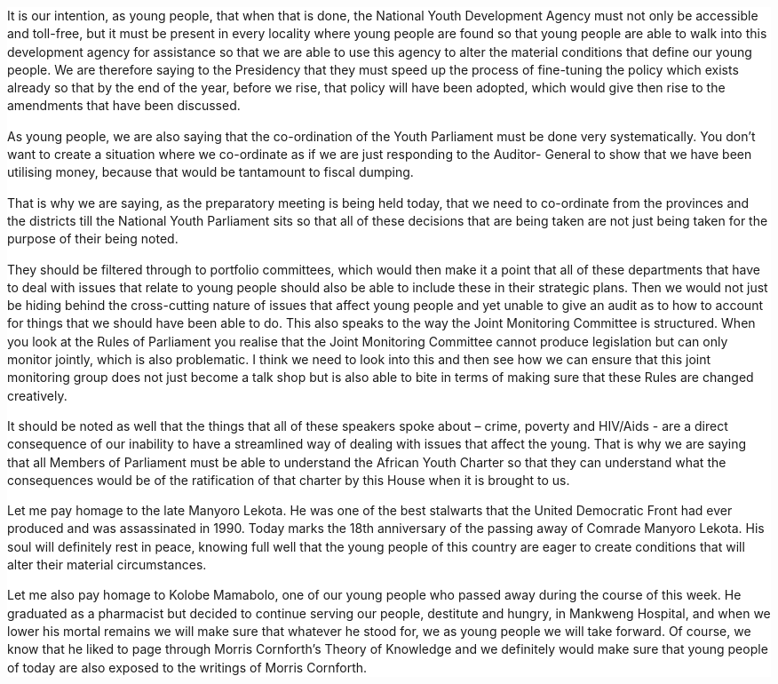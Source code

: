 It is our intention, as young people, that when that is done, the National
Youth Development Agency must not only be accessible and toll-free, but it
must be present in every locality where young people are found so that
young people are able to walk into this development agency for assistance
so that we are able to use this agency to alter the material conditions
that define our young people. We are therefore saying to the Presidency
that they must speed up the process of fine-tuning the policy which exists
already so that by the end of the year, before we rise, that policy will
have been adopted, which would give then rise to the amendments that have
been discussed.

As young people, we are also saying that the co-ordination of the Youth
Parliament must be done very systematically. You don’t want to create a
situation where we co-ordinate as if we are just responding to the Auditor-
General to show that we have been utilising money, because that would be
tantamount to fiscal dumping.

That is why we are saying, as the preparatory meeting is being held today,
that we need to co-ordinate from the provinces and the districts till the
National Youth Parliament sits so that all of these decisions that are
being taken are not just being taken for the purpose of their being noted.

They should be filtered through to portfolio committees, which would then
make it a point that all of these departments that have to deal with issues
that relate to young people should also be able to include these in their
strategic plans. Then we would not just be hiding behind the cross-cutting
nature of issues that affect young people and yet unable to give an audit
as to how to account for things that we should have been able to do. This
also speaks to the way the Joint Monitoring Committee is structured.
When you look at the Rules of Parliament you realise that the Joint
Monitoring Committee cannot produce legislation but can only monitor
jointly, which is also problematic. I think we need to look into this and
then see how we can ensure that this joint monitoring group does not just
become a talk shop but is also able to bite in terms of making sure that
these Rules are changed creatively.

It should be noted as well that the things that all of these speakers spoke
about – crime, poverty and HIV/Aids - are a direct consequence of our
inability to have a streamlined way of dealing with issues that affect the
young. That is why we are saying that all Members of Parliament must be
able to understand the African Youth Charter so that they can understand
what the consequences would be of the ratification of that charter by this
House when it is brought to us.

Let me pay homage to the late Manyoro Lekota. He was one of the best
stalwarts that the United Democratic Front had ever produced and was
assassinated in 1990. Today marks the 18th anniversary of the passing away
of Comrade Manyoro Lekota. His soul will definitely rest in peace, knowing
full well that the young people of this country are eager to create
conditions that will alter their material circumstances.

Let me also pay homage to Kolobe Mamabolo, one of our young people who
passed away during the course of this week. He graduated as a pharmacist
but decided to continue serving our people, destitute and hungry, in
Mankweng Hospital, and when we lower his mortal remains we will make sure
that whatever he stood for, we as young people we will take forward. Of
course, we know that he liked to page through Morris Cornforth’s Theory of
Knowledge and we definitely would make sure that young people of today are
also exposed to the writings of Morris Cornforth.
